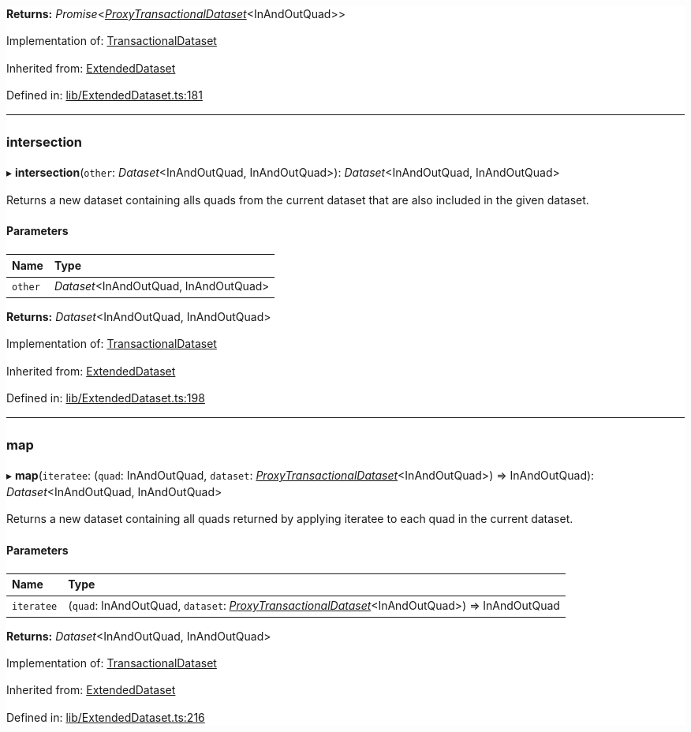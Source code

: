**Returns:** *Promise*<[*ProxyTransactionalDataset*](proxytransactionaldataset.md)<InAndOutQuad\>\>

Implementation of: [TransactionalDataset](../interfaces/transactionaldataset.md)

Inherited from: [ExtendedDataset](extendeddataset.md)

Defined in: [lib/ExtendedDataset.ts:181](https://github.com/o-development/o-dataset-pack/blob/7f31bc0/lib/ExtendedDataset.ts#L181)

___

### intersection

▸ **intersection**(`other`: *Dataset*<InAndOutQuad, InAndOutQuad\>): *Dataset*<InAndOutQuad, InAndOutQuad\>

Returns a new dataset containing alls quads from the current dataset that are also included in the given dataset.

#### Parameters

| Name | Type |
| :------ | :------ |
| `other` | *Dataset*<InAndOutQuad, InAndOutQuad\> |

**Returns:** *Dataset*<InAndOutQuad, InAndOutQuad\>

Implementation of: [TransactionalDataset](../interfaces/transactionaldataset.md)

Inherited from: [ExtendedDataset](extendeddataset.md)

Defined in: [lib/ExtendedDataset.ts:198](https://github.com/o-development/o-dataset-pack/blob/7f31bc0/lib/ExtendedDataset.ts#L198)

___

### map

▸ **map**(`iteratee`: (`quad`: InAndOutQuad, `dataset`: [*ProxyTransactionalDataset*](proxytransactionaldataset.md)<InAndOutQuad\>) => InAndOutQuad): *Dataset*<InAndOutQuad, InAndOutQuad\>

Returns a new dataset containing all quads returned by applying iteratee to each quad in the current dataset.

#### Parameters

| Name | Type |
| :------ | :------ |
| `iteratee` | (`quad`: InAndOutQuad, `dataset`: [*ProxyTransactionalDataset*](proxytransactionaldataset.md)<InAndOutQuad\>) => InAndOutQuad |

**Returns:** *Dataset*<InAndOutQuad, InAndOutQuad\>

Implementation of: [TransactionalDataset](../interfaces/transactionaldataset.md)

Inherited from: [ExtendedDataset](extendeddataset.md)

Defined in: [lib/ExtendedDataset.ts:216](https://github.com/o-development/o-dataset-pack/blob/7f31bc0/lib/ExtendedDataset.ts#L216)

